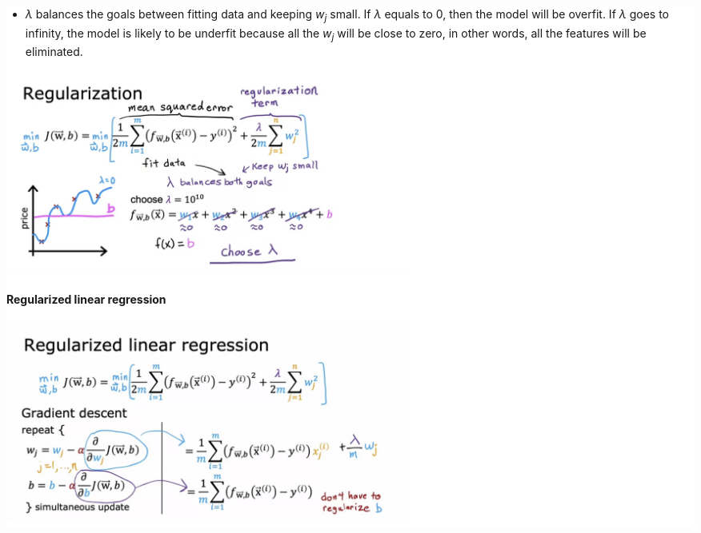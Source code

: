 - $\lambda$ balances the goals between fitting data and keeping $w_j$ small. If $\lambda$ equals to 0, then the model will be overfit. If $\lambda$ goes to infinity, the model is likely to be underfit because all the $w_j$ will be close to zero, in other words, all the features will be eliminated.
<img src="images/regularization_lambda.png" with="250" height="250">

#### Regularized linear regression
<img src="images/regularized_cost_fun_linear_regression.png" with="250" height="250">

